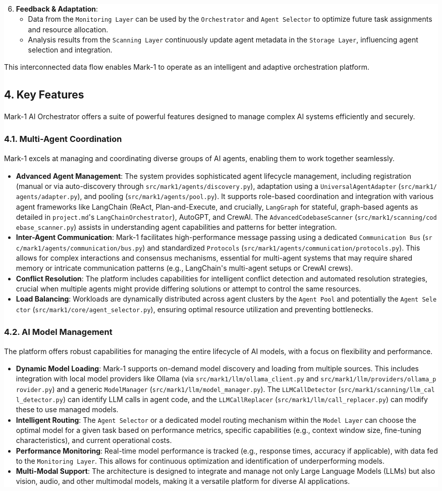 6.  **Feedback & Adaptation**:
    *   Data from the `Monitoring Layer` can be used by the `Orchestrator` and `Agent Selector` to optimize future task assignments and resource allocation.
    *   Analysis results from the `Scanning Layer` continuously update agent metadata in the `Storage Layer`, influencing agent selection and integration.

This interconnected data flow enables Mark-1 to operate as an intelligent and adaptive orchestration platform.

## 4. Key Features

Mark-1 AI Orchestrator offers a suite of powerful features designed to manage complex AI systems efficiently and securely.

### 4.1. Multi-Agent Coordination

Mark-1 excels at managing and coordinating diverse groups of AI agents, enabling them to work together seamlessly.

-   **Advanced Agent Management**: The system provides sophisticated agent lifecycle management, including registration (manual or via auto-discovery through `src/mark1/agents/discovery.py`), adaptation using a `UniversalAgentAdapter` (`src/mark1/agents/adapter.py`), and pooling (`src/mark1/agents/pool.py`). It supports role-based coordination and integration with various agent frameworks like LangChain (ReAct, Plan-and-Execute, and crucially, `LangGraph` for stateful, graph-based agents as detailed in `project.md`'s `LangChainOrchestrator`), AutoGPT, and CrewAI. The `AdvancedCodebaseScanner` (`src/mark1/scanning/codebase_scanner.py`) assists in understanding agent capabilities and patterns for better integration.
-   **Inter-Agent Communication**: Mark-1 facilitates high-performance message passing using a dedicated `Communication Bus` (`src/mark1/agents/communication/bus.py`) and standardized `Protocols` (`src/mark1/agents/communication/protocols.py`). This allows for complex interactions and consensus mechanisms, essential for multi-agent systems that may require shared memory or intricate communication patterns (e.g., LangChain's multi-agent setups or CrewAI crews).
-   **Conflict Resolution**: The platform includes capabilities for intelligent conflict detection and automated resolution strategies, crucial when multiple agents might provide differing solutions or attempt to control the same resources.
-   **Load Balancing**: Workloads are dynamically distributed across agent clusters by the `Agent Pool` and potentially the `Agent Selector` (`src/mark1/core/agent_selector.py`), ensuring optimal resource utilization and preventing bottlenecks.

### 4.2. AI Model Management

The platform offers robust capabilities for managing the entire lifecycle of AI models, with a focus on flexibility and performance.

-   **Dynamic Model Loading**: Mark-1 supports on-demand model discovery and loading from multiple sources. This includes integration with local model providers like Ollama (via `src/mark1/llm/ollama_client.py` and `src/mark1/llm/providers/ollama_provider.py`) and a generic `ModelManager` (`src/mark1/llm/model_manager.py`). The `LLMCallDetector` (`src/mark1/scanning/llm_call_detector.py`) can identify LLM calls in agent code, and the `LLMCallReplacer` (`src/mark1/llm/call_replacer.py`) can modify these to use managed models.
-   **Intelligent Routing**: The `Agent Selector` or a dedicated model routing mechanism within the `Model Layer` can choose the optimal model for a given task based on performance metrics, specific capabilities (e.g., context window size, fine-tuning characteristics), and current operational costs.
-   **Performance Monitoring**: Real-time model performance is tracked (e.g., response times, accuracy if applicable), with data fed to the `Monitoring Layer`. This allows for continuous optimization and identification of underperforming models.
-   **Multi-Modal Support**: The architecture is designed to integrate and manage not only Large Language Models (LLMs) but also vision, audio, and other multimodal models, making it a versatile platform for diverse AI applications.
